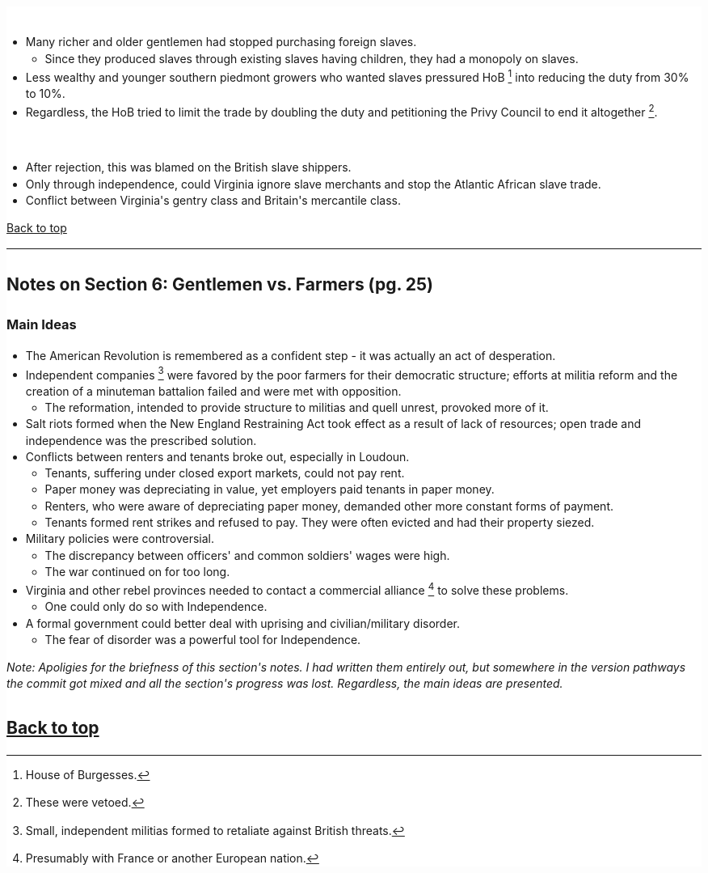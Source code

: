 <br>

- Many richer and older gentlemen had stopped purchasing foreign slaves. 
  - Since they produced slaves through existing slaves having children, they had a monopoly on slaves.
- Less wealthy and younger southern piedmont growers who wanted slaves pressured HoB [^13] into reducing the duty from 30% to 10%.
- Regardless, the HoB tried to limit the trade by doubling the duty and petitioning the Privy Council to end it altogether [^14].

<br>

- After rejection, this was blamed on the British slave shippers.
- Only through independence, could Virginia ignore slave merchants and stop the Atlantic African slave trade.
- Conflict between Virginia's gentry class and Britain's mercantile class.

[Back to top](https://andre-ye.github.io/history/rr4/forced-founders-notes)

---

## Notes on Section 6: Gentlemen vs. Farmers (pg. 25)

### Main Ideas
- The American Revolution is remembered as a confident step - it was actually an act of desperation.
- Independent companies [^15] were favored by the poor farmers for their democratic structure; efforts at militia reform and the creation of a minuteman battalion failed and were met with opposition.
  - The reformation, intended to provide structure to militias and quell unrest, provoked more of it.
- Salt riots formed when the New England Restraining Act took effect as a result of lack of resources; open trade and independence was the prescribed solution.
- Conflicts between renters and tenants broke out, especially in Loudoun.
  - Tenants, suffering under closed export markets, could not pay rent.
  - Paper money was depreciating in value, yet employers paid tenants in paper money.
  - Renters, who were aware of depreciating paper money, demanded other more constant forms of payment.
  - Tenants formed rent strikes and refused to pay. They were often evicted and had their property siezed.
- Military policies were controversial.
  - The discrepancy between officers' and common soldiers' wages were high.
  - The war continued on for too long.
- Virginia and other rebel provinces needed to contact a commercial alliance [^16] to solve these problems.
  - One could only do so with Independence.
- A formal government could better deal with uprising and civilian/military disorder.
  - The fear of disorder was a powerful tool for Independence.

*Note: Apoligies for the briefness of this section's notes. I had written them entirely out, but somewhere in the version pathways the commit got mixed and all the section's progress was lost. Regardless, the main ideas are presented.*


[Back to top](https://andre-ye.github.io/history/rr4/forced-founders-notes)
---


[^1]: Begins at page 2.
[^2]: Their families would be permanently divided - they had an interest in helping Hite.
[^3]: Woody Holton, *Forced Founders*, (University of North Carolina Press, 1999), 3.
[^4]: Someone who lends out money for debtors.
[^5]: Someone that accumulates debt by taking money from creditors.
[^6]: People of good social position, specifically the class of people next below the nobility in position and birth.
[^7]: Being indigenious peoples, merchants, slaves, small-holders. 
[^8]: Presumably by birth.
[^9]: New slaves being seen as especially dangerous.
[^10]: Woody Holton, *Forced Founders*, (University of North Carolina Press, 1999), 11.
[^11]: the amount by which the cost of a country's imports exceeds the value of its exports.
[^12]: Who, it should be noted, was a pioneer in the plantation textile production.
[^13]: House of Burgesses.
[^14]: These were vetoed.
[^15]: Small, independent militias formed to retaliate against British threats.
[^16]: Presumably with France or another European nation.